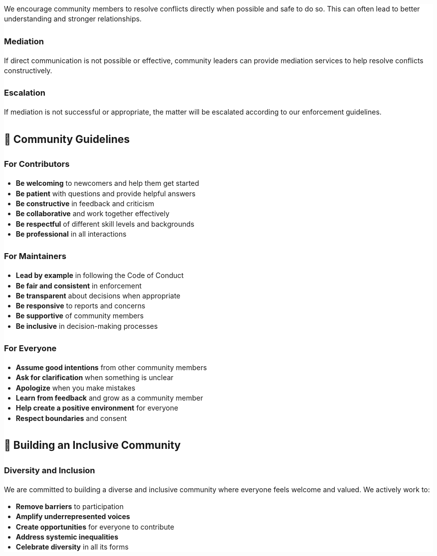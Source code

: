 We encourage community members to resolve conflicts directly when possible and safe to do so. This can often lead to better understanding and stronger relationships.

### Mediation

If direct communication is not possible or effective, community leaders can provide mediation services to help resolve conflicts constructively.

### Escalation

If mediation is not successful or appropriate, the matter will be escalated according to our enforcement guidelines.

## 🎯 Community Guidelines

### For Contributors

- **Be welcoming** to newcomers and help them get started
- **Be patient** with questions and provide helpful answers
- **Be constructive** in feedback and criticism
- **Be collaborative** and work together effectively
- **Be respectful** of different skill levels and backgrounds
- **Be professional** in all interactions

### For Maintainers

- **Lead by example** in following the Code of Conduct
- **Be fair and consistent** in enforcement
- **Be transparent** about decisions when appropriate
- **Be responsive** to reports and concerns
- **Be supportive** of community members
- **Be inclusive** in decision-making processes

### For Everyone

- **Assume good intentions** from other community members
- **Ask for clarification** when something is unclear
- **Apologize** when you make mistakes
- **Learn from feedback** and grow as a community member
- **Help create a positive environment** for everyone
- **Respect boundaries** and consent

## 🌱 Building an Inclusive Community

### Diversity and Inclusion

We are committed to building a diverse and inclusive community where everyone feels welcome and valued. We actively work to:

- **Remove barriers** to participation
- **Amplify underrepresented voices**
- **Create opportunities** for everyone to contribute
- **Address systemic inequalities**
- **Celebrate diversity** in all its forms
